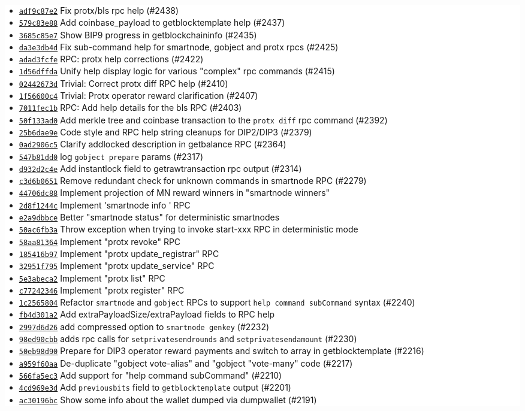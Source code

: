 - [`adf9c87e2`](https://github.com/thooneum/thooneum/commit/adf9c87e2) Fix protx/bls rpc help (#2438)
- [`579c83e88`](https://github.com/thooneum/thooneum/commit/579c83e88) Add coinbase_payload to getblocktemplate help (#2437)
- [`3685c85e7`](https://github.com/thooneum/thooneum/commit/3685c85e7) Show BIP9 progress in getblockchaininfo (#2435)
- [`da3e3db4d`](https://github.com/thooneum/thooneum/commit/da3e3db4d) Fix sub-command help for smartnode, gobject and protx rpcs (#2425)
- [`adad3fcfe`](https://github.com/thooneum/thooneum/commit/adad3fcfe) RPC: protx help corrections (#2422)
- [`1d56dffda`](https://github.com/thooneum/thooneum/commit/1d56dffda) Unify help display logic for various "complex" rpc commands (#2415)
- [`02442673d`](https://github.com/thooneum/thooneum/commit/02442673d) Trivial: Correct protx diff RPC help (#2410)
- [`1f56600c4`](https://github.com/thooneum/thooneum/commit/1f56600c4) Trivial: Protx operator reward clarification (#2407)
- [`7011fec1b`](https://github.com/thooneum/thooneum/commit/7011fec1b) RPC: Add help details for the bls RPC (#2403)
- [`50f133ad0`](https://github.com/thooneum/thooneum/commit/50f133ad0) Add merkle tree and coinbase transaction to the `protx diff` rpc command (#2392)
- [`25b6dae9e`](https://github.com/thooneum/thooneum/commit/25b6dae9e) Code style and RPC help string cleanups for DIP2/DIP3 (#2379)
- [`0ad2906c5`](https://github.com/thooneum/thooneum/commit/0ad2906c5) Clarify addlocked description in getbalance RPC (#2364)
- [`547b81dd0`](https://github.com/thooneum/thooneum/commit/547b81dd0) log `gobject prepare` params (#2317)
- [`d932d2c4e`](https://github.com/thooneum/thooneum/commit/d932d2c4e) Add instantlock field to getrawtransaction rpc output (#2314)
- [`c3d6b0651`](https://github.com/thooneum/thooneum/commit/c3d6b0651) Remove redundant check for unknown commands in smartnode RPC (#2279)
- [`44706dc88`](https://github.com/thooneum/thooneum/commit/44706dc88) Implement projection of MN reward winners in "smartnode winners"
- [`2d8f1244c`](https://github.com/thooneum/thooneum/commit/2d8f1244c) Implement 'smartnode info <proTxHash>' RPC
- [`e2a9dbbce`](https://github.com/thooneum/thooneum/commit/e2a9dbbce) Better "smartnode status" for deterministic smartnodes
- [`50ac6fb3a`](https://github.com/thooneum/thooneum/commit/50ac6fb3a) Throw exception when trying to invoke start-xxx RPC in deterministic mode
- [`58aa81364`](https://github.com/thooneum/thooneum/commit/58aa81364) Implement "protx revoke" RPC
- [`185416b97`](https://github.com/thooneum/thooneum/commit/185416b97) Implement "protx update_registrar" RPC
- [`32951f795`](https://github.com/thooneum/thooneum/commit/32951f795) Implement "protx update_service" RPC
- [`5e3abeca2`](https://github.com/thooneum/thooneum/commit/5e3abeca2) Implement "protx list" RPC
- [`c77242346`](https://github.com/thooneum/thooneum/commit/c77242346) Implement "protx register" RPC
- [`1c2565804`](https://github.com/thooneum/thooneum/commit/1c2565804) Refactor `smartnode` and `gobject` RPCs to support `help command subCommand` syntax (#2240)
- [`fb4d301a2`](https://github.com/thooneum/thooneum/commit/fb4d301a2) Add extraPayloadSize/extraPayload fields to RPC help
- [`2997d6d26`](https://github.com/thooneum/thooneum/commit/2997d6d26) add compressed option to `smartnode genkey` (#2232)
- [`98ed90cbb`](https://github.com/thooneum/thooneum/commit/98ed90cbb) adds rpc calls for `setprivatesendrounds` and `setprivatesendamount` (#2230)
- [`50eb98d90`](https://github.com/thooneum/thooneum/commit/50eb98d90) Prepare for DIP3 operator reward payments and switch to array in getblocktemplate (#2216)
- [`a959f60aa`](https://github.com/thooneum/thooneum/commit/a959f60aa) De-duplicate "gobject vote-alias" and "gobject "vote-many" code (#2217)
- [`566fa5ec3`](https://github.com/thooneum/thooneum/commit/566fa5ec3) Add support for "help command subCommand" (#2210)
- [`4cd969e3d`](https://github.com/thooneum/thooneum/commit/4cd969e3d) Add `previousbits` field to `getblocktemplate` output (#2201)
- [`ac30196bc`](https://github.com/thooneum/thooneum/commit/ac30196bc) Show some info about the wallet dumped via dumpwallet (#2191)